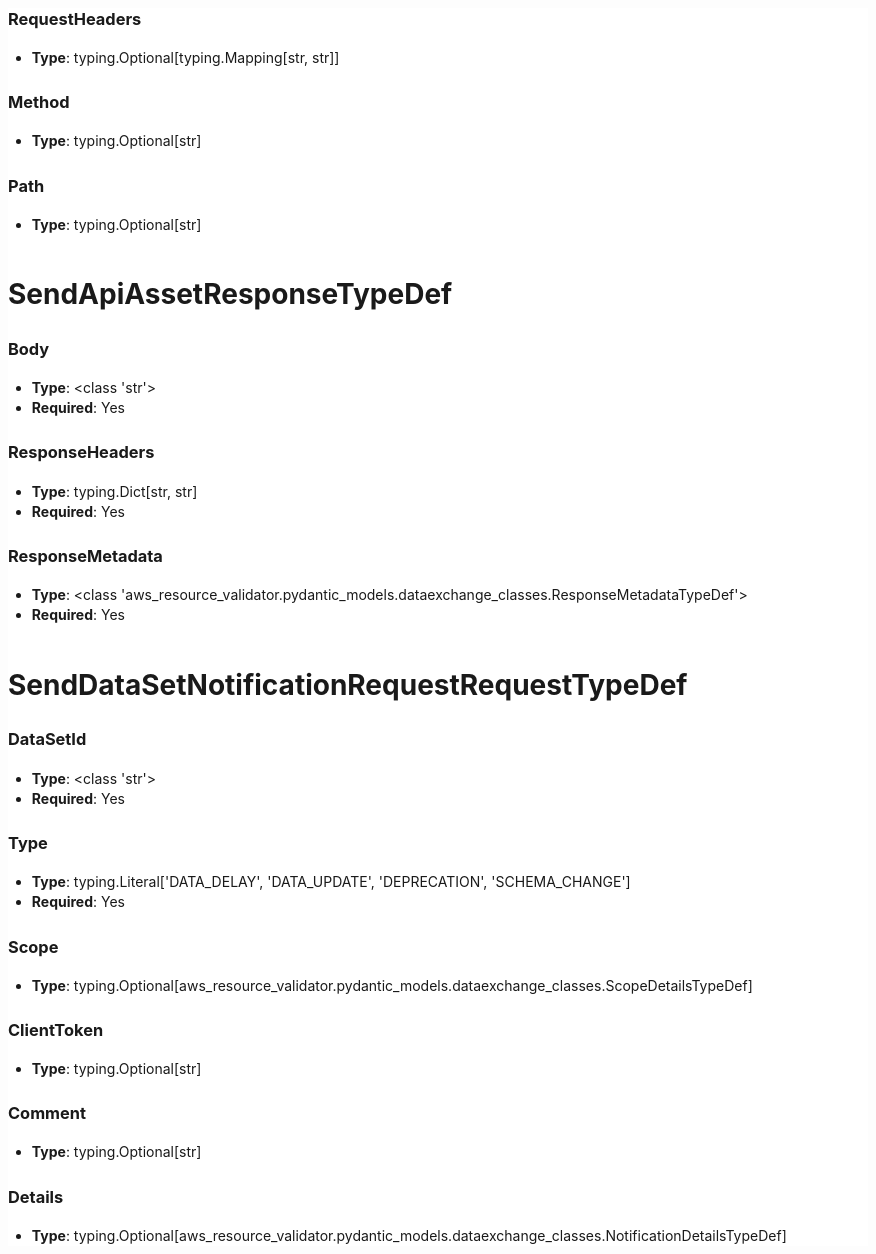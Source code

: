 ### RequestHeaders
- **Type**: typing.Optional[typing.Mapping[str, str]]

### Method
- **Type**: typing.Optional[str]

### Path
- **Type**: typing.Optional[str]


# SendApiAssetResponseTypeDef

### Body
- **Type**: <class 'str'>
- **Required**: Yes

### ResponseHeaders
- **Type**: typing.Dict[str, str]
- **Required**: Yes

### ResponseMetadata
- **Type**: <class 'aws_resource_validator.pydantic_models.dataexchange_classes.ResponseMetadataTypeDef'>
- **Required**: Yes


# SendDataSetNotificationRequestRequestTypeDef

### DataSetId
- **Type**: <class 'str'>
- **Required**: Yes

### Type
- **Type**: typing.Literal['DATA_DELAY', 'DATA_UPDATE', 'DEPRECATION', 'SCHEMA_CHANGE']
- **Required**: Yes

### Scope
- **Type**: typing.Optional[aws_resource_validator.pydantic_models.dataexchange_classes.ScopeDetailsTypeDef]

### ClientToken
- **Type**: typing.Optional[str]

### Comment
- **Type**: typing.Optional[str]

### Details
- **Type**: typing.Optional[aws_resource_validator.pydantic_models.dataexchange_classes.NotificationDetailsTypeDef]

